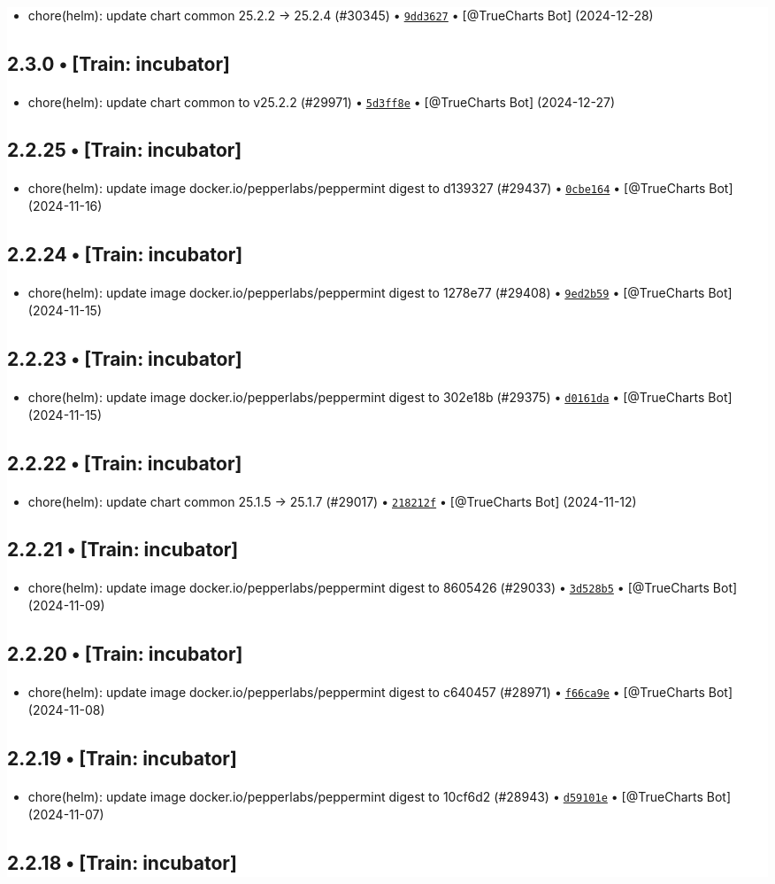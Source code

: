 - chore(helm): update chart common 25.2.2 → 25.2.4 (#30345) • [`9dd3627`](https://github.com/trueforge-org/truecharts/commit/9dd3627c8b9785a7ad5a6cefc6f0b5173a21a4b9) • [@TrueCharts Bot] (2024-12-28)

## 2.3.0 • [Train: incubator]

- chore(helm): update chart common to v25.2.2 (#29971) • [`5d3ff8e`](https://github.com/trueforge-org/truecharts/commit/5d3ff8ed264c174550c122d5a983a5f29b9b58fc) • [@TrueCharts Bot] (2024-12-27)

## 2.2.25 • [Train: incubator]

- chore(helm): update image docker.io/pepperlabs/peppermint digest to d139327 (#29437) • [`0cbe164`](https://github.com/trueforge-org/truecharts/commit/0cbe16476f9a02f609538902517575ffee4a38e2) • [@TrueCharts Bot] (2024-11-16)

## 2.2.24 • [Train: incubator]

- chore(helm): update image docker.io/pepperlabs/peppermint digest to 1278e77 (#29408) • [`9ed2b59`](https://github.com/trueforge-org/truecharts/commit/9ed2b5900db5c0e0714a988cc126acf6d491575e) • [@TrueCharts Bot] (2024-11-15)

## 2.2.23 • [Train: incubator]

- chore(helm): update image docker.io/pepperlabs/peppermint digest to 302e18b (#29375) • [`d0161da`](https://github.com/trueforge-org/truecharts/commit/d0161da46b0338599c75c622dfea328f5c1f6350) • [@TrueCharts Bot] (2024-11-15)

## 2.2.22 • [Train: incubator]

- chore(helm): update chart common 25.1.5 → 25.1.7 (#29017) • [`218212f`](https://github.com/trueforge-org/truecharts/commit/218212f2cc665d455eda6cf886c66567b33821f7) • [@TrueCharts Bot] (2024-11-12)

## 2.2.21 • [Train: incubator]

- chore(helm): update image docker.io/pepperlabs/peppermint digest to 8605426 (#29033) • [`3d528b5`](https://github.com/trueforge-org/truecharts/commit/3d528b53ec35d421b5d886bfa631db632c30c219) • [@TrueCharts Bot] (2024-11-09)

## 2.2.20 • [Train: incubator]

- chore(helm): update image docker.io/pepperlabs/peppermint digest to c640457 (#28971) • [`f66ca9e`](https://github.com/trueforge-org/truecharts/commit/f66ca9e9d5a93736d8e44e853d2930d01a0f82c1) • [@TrueCharts Bot] (2024-11-08)

## 2.2.19 • [Train: incubator]

- chore(helm): update image docker.io/pepperlabs/peppermint digest to 10cf6d2 (#28943) • [`d59101e`](https://github.com/trueforge-org/truecharts/commit/d59101e51cbb3a2ee4878a273acc25dda2b94fdd) • [@TrueCharts Bot] (2024-11-07)

## 2.2.18 • [Train: incubator]

